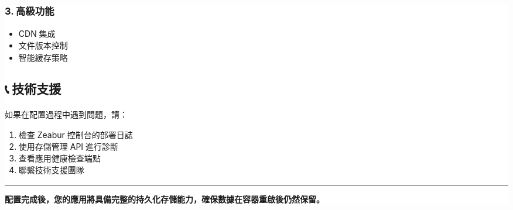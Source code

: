 ### 3. 高級功能
- CDN 集成
- 文件版本控制
- 智能緩存策略

## 📞 技術支援

如果在配置過程中遇到問題，請：

1. 檢查 Zeabur 控制台的部署日誌
2. 使用存儲管理 API 進行診斷
3. 查看應用健康檢查端點
4. 聯繫技術支援團隊

---

**配置完成後，您的應用將具備完整的持久化存儲能力，確保數據在容器重啟後仍然保留。**
